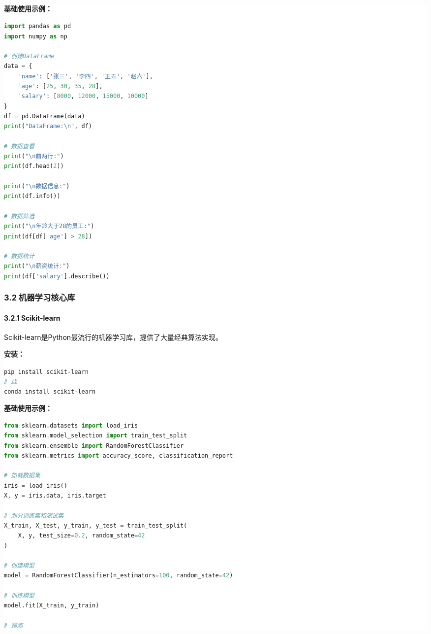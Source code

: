 **基础使用示例：**
```python
import pandas as pd
import numpy as np

# 创建DataFrame
data = {
    'name': ['张三', '李四', '王五', '赵六'],
    'age': [25, 30, 35, 28],
    'salary': [8000, 12000, 15000, 10000]
}
df = pd.DataFrame(data)
print("DataFrame:\n", df)

# 数据查看
print("\n前两行:")
print(df.head(2))

print("\n数据信息:")
print(df.info())

# 数据筛选
print("\n年龄大于28的员工:")
print(df[df['age'] > 28])

# 数据统计
print("\n薪资统计:")
print(df['salary'].describe())
```

### 3.2 机器学习核心库

#### 3.2.1 Scikit-learn

Scikit-learn是Python最流行的机器学习库，提供了大量经典算法实现。

**安装：**
```bash
pip install scikit-learn
# 或
conda install scikit-learn
```

**基础使用示例：**
```python
from sklearn.datasets import load_iris
from sklearn.model_selection import train_test_split
from sklearn.ensemble import RandomForestClassifier
from sklearn.metrics import accuracy_score, classification_report

# 加载数据集
iris = load_iris()
X, y = iris.data, iris.target

# 划分训练集和测试集
X_train, X_test, y_train, y_test = train_test_split(
    X, y, test_size=0.2, random_state=42
)

# 创建模型
model = RandomForestClassifier(n_estimators=100, random_state=42)

# 训练模型
model.fit(X_train, y_train)

# 预测
```